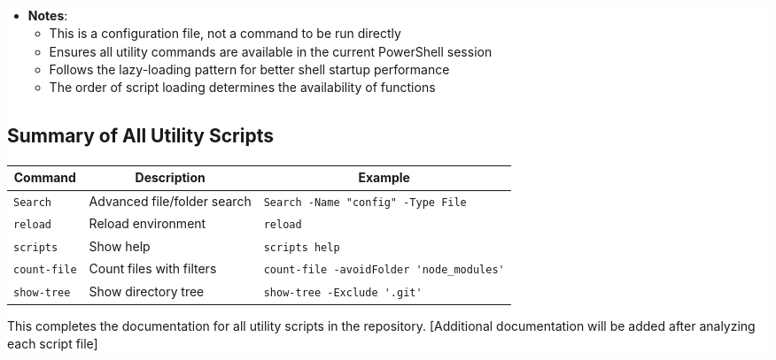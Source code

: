 * **Notes**:
  - This is a configuration file, not a command to be run directly
  - Ensures all utility commands are available in the current PowerShell session
  - Follows the lazy-loading pattern for better shell startup performance
  - The order of script loading determines the availability of functions

## Summary of All Utility Scripts

| Command | Description | Example |
|---------|-------------|---------|
| `Search` | Advanced file/folder search | `Search -Name "config" -Type File` |
| `reload` | Reload environment | `reload` |
| `scripts` | Show help | `scripts help` |
| `count-file` | Count files with filters | `count-file -avoidFolder 'node_modules'` |
| `show-tree` | Show directory tree | `show-tree -Exclude '.git'` |

This completes the documentation for all utility scripts in the repository.
[Additional documentation will be added after analyzing each script file]
